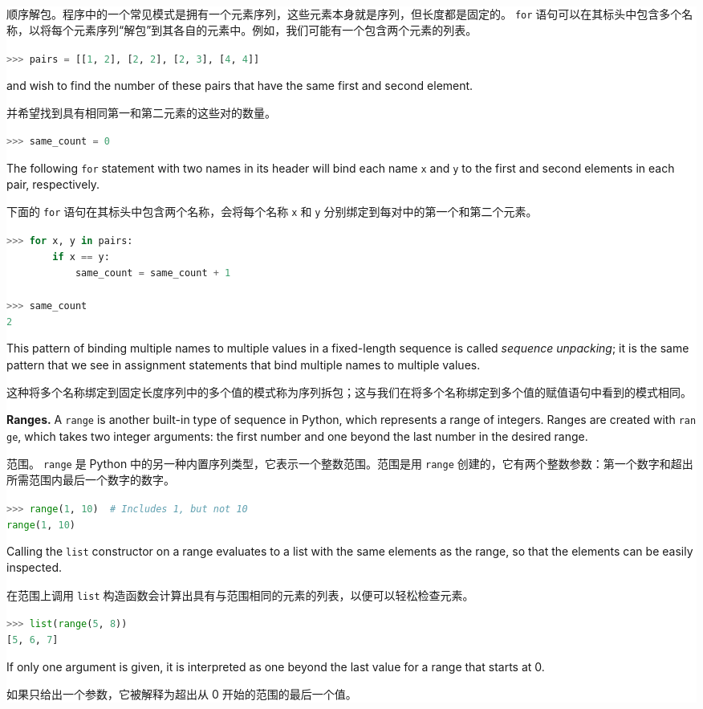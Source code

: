 顺序解包。程序中的一个常见模式是拥有一个元素序列，这些元素本身就是序列，但长度都是固定的。 `for` 语句可以在其标头中包含多个名称，以将每个元素序列“解包”到其各自的元素中。例如，我们可能有一个包含两个元素的列表。

```py
>>> pairs = [[1, 2], [2, 2], [2, 3], [4, 4]]
```

and wish to find the number of these pairs that have the same first and second element.

并希望找到具有相同第一和第二元素的这些对的数量。

```py
>>> same_count = 0
```

The following `for` statement with two names in its header will bind each name `x` and `y` to the first and second elements in each pair, respectively.

下面的 `for` 语句在其标头中包含两个名称，会将每个名称 `x` 和 `y` 分别绑定到每对中的第一个和第二个元素。

```py
>>> for x, y in pairs:
        if x == y:
            same_count = same_count + 1
            
>>> same_count
2
```

This pattern of binding multiple names to multiple values in a fixed-length sequence is called *sequence unpacking*; it is the same pattern that we see in assignment statements that bind multiple names to multiple values.

这种将多个名称绑定到固定长度序列中的多个值的模式称为序列拆包；这与我们在将多个名称绑定到多个值的赋值语句中看到的模式相同。

**Ranges.** A `range` is another built-in type of sequence in Python, which represents a range of integers. Ranges are created with `range`, which takes two integer arguments: the first number and one beyond the last number in the desired range.

范围。 `range` 是 Python 中的另一种内置序列类型，它表示一个整数范围。范围是用 `range` 创建的，它有两个整数参数：第一个数字和超出所需范围内最后一个数字的数字。

```py
>>> range(1, 10)  # Includes 1, but not 10
range(1, 10)
```

Calling the `list` constructor on a range evaluates to a list with the same elements as the range, so that the elements can be easily inspected.

在范围上调用 `list` 构造函数会计算出具有与范围相同的元素的列表，以便可以轻松检查元素。

```py
>>> list(range(5, 8))
[5, 6, 7]
```

If only one argument is given, it is interpreted as one beyond the last value for a range that starts at 0.

如果只给出一个参数，它被解释为超出从 0 开始的范围的最后一个值。
